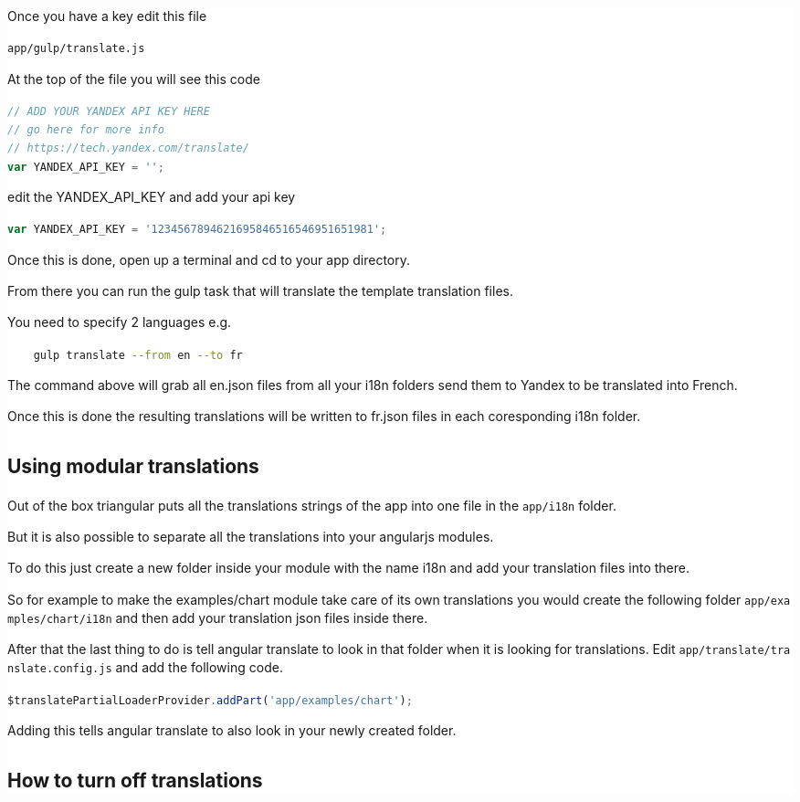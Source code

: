 Once you have a key edit this file

    app/gulp/translate.js

At the top of the file you will see this code

```javascript
// ADD YOUR YANDEX API KEY HERE
// go here for more info
// https://tech.yandex.com/translate/
var YANDEX_API_KEY = '';
```

edit the YANDEX_API_KEY and add your api key

```javascript
var YANDEX_API_KEY = '1234567894621695846516546951651981';
```

Once this is done, open up a terminal and cd to your app directory.

From there you can run the gulp task that will translate the template translation files.

You need to specify 2 languages e.g.

```bash
    gulp translate --from en --to fr
```

The command above will grab all en.json files from all your i18n folders send them to Yandex to be translated into French.

Once this is done the resulting translations will be written to fr.json files in each coresponding i18n folder.

## Using modular translations

Out of the box triangular puts all the translations strings of the app into one file in the <code>app/i18n</code> folder.

But it is also possible to separate all the translations into your angularjs modules.

To do this just create a new folder inside your module with the name i18n and add your translation files into there.

So for example to make the examples/chart module take care of its own translations you would create the following folder <code>app/examples/chart/i18n</code> and then add your translation json files inside there.

After that the last thing to do is tell angular translate to look in that folder when it is looking for translations.  Edit <code>app/translate/translate.config.js</code> and add the following code.

```javascript
$translatePartialLoaderProvider.addPart('app/examples/chart');
```

Adding this tells angular translate to also look in your newly created folder.

## How to turn off translations
